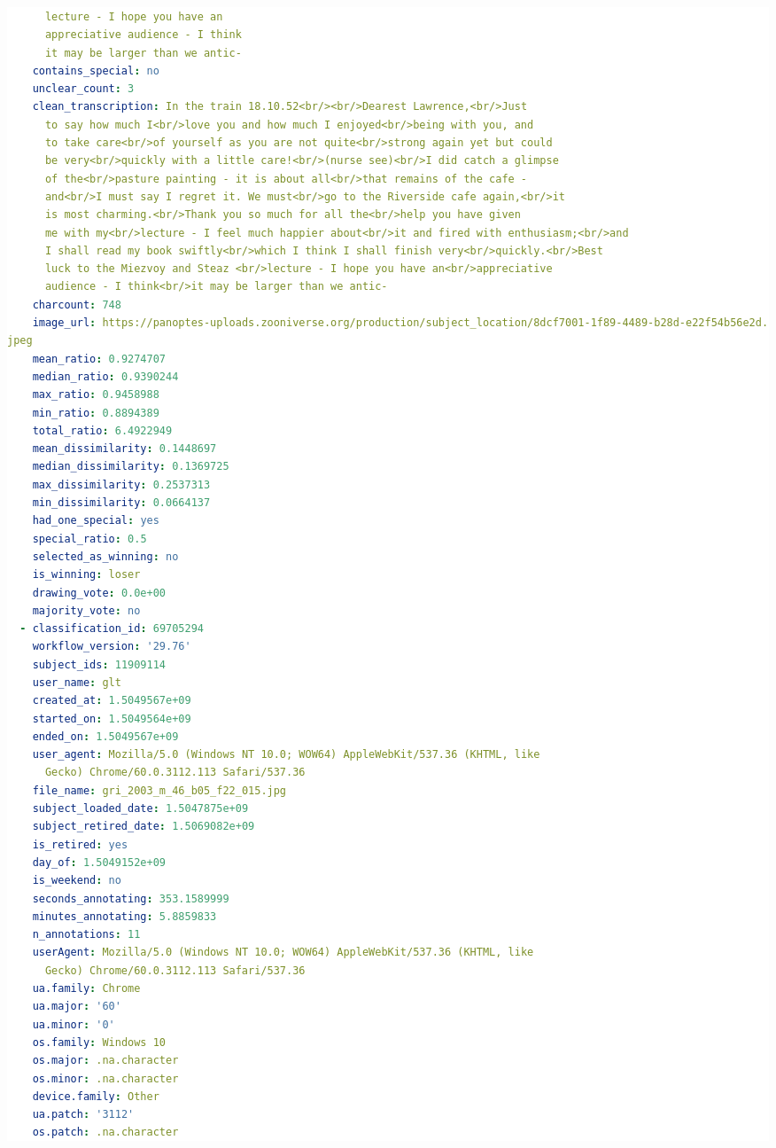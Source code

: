 ```yaml
      lecture - I hope you have an
      appreciative audience - I think
      it may be larger than we antic-
    contains_special: no
    unclear_count: 3
    clean_transcription: In the train 18.10.52<br/><br/>Dearest Lawrence,<br/>Just
      to say how much I<br/>love you and how much I enjoyed<br/>being with you, and
      to take care<br/>of yourself as you are not quite<br/>strong again yet but could
      be very<br/>quickly with a little care!<br/>(nurse see)<br/>I did catch a glimpse
      of the<br/>pasture painting - it is about all<br/>that remains of the cafe -
      and<br/>I must say I regret it. We must<br/>go to the Riverside cafe again,<br/>it
      is most charming.<br/>Thank you so much for all the<br/>help you have given
      me with my<br/>lecture - I feel much happier about<br/>it and fired with enthusiasm;<br/>and
      I shall read my book swiftly<br/>which I think I shall finish very<br/>quickly.<br/>Best
      luck to the Miezvoy and Steaz <br/>lecture - I hope you have an<br/>appreciative
      audience - I think<br/>it may be larger than we antic-
    charcount: 748
    image_url: https://panoptes-uploads.zooniverse.org/production/subject_location/8dcf7001-1f89-4489-b28d-e22f54b56e2d.jpeg
    mean_ratio: 0.9274707
    median_ratio: 0.9390244
    max_ratio: 0.9458988
    min_ratio: 0.8894389
    total_ratio: 6.4922949
    mean_dissimilarity: 0.1448697
    median_dissimilarity: 0.1369725
    max_dissimilarity: 0.2537313
    min_dissimilarity: 0.0664137
    had_one_special: yes
    special_ratio: 0.5
    selected_as_winning: no
    is_winning: loser
    drawing_vote: 0.0e+00
    majority_vote: no
  - classification_id: 69705294
    workflow_version: '29.76'
    subject_ids: 11909114
    user_name: glt
    created_at: 1.5049567e+09
    started_on: 1.5049564e+09
    ended_on: 1.5049567e+09
    user_agent: Mozilla/5.0 (Windows NT 10.0; WOW64) AppleWebKit/537.36 (KHTML, like
      Gecko) Chrome/60.0.3112.113 Safari/537.36
    file_name: gri_2003_m_46_b05_f22_015.jpg
    subject_loaded_date: 1.5047875e+09
    subject_retired_date: 1.5069082e+09
    is_retired: yes
    day_of: 1.5049152e+09
    is_weekend: no
    seconds_annotating: 353.1589999
    minutes_annotating: 5.8859833
    n_annotations: 11
    userAgent: Mozilla/5.0 (Windows NT 10.0; WOW64) AppleWebKit/537.36 (KHTML, like
      Gecko) Chrome/60.0.3112.113 Safari/537.36
    ua.family: Chrome
    ua.major: '60'
    ua.minor: '0'
    os.family: Windows 10
    os.major: .na.character
    os.minor: .na.character
    device.family: Other
    ua.patch: '3112'
    os.patch: .na.character
```
